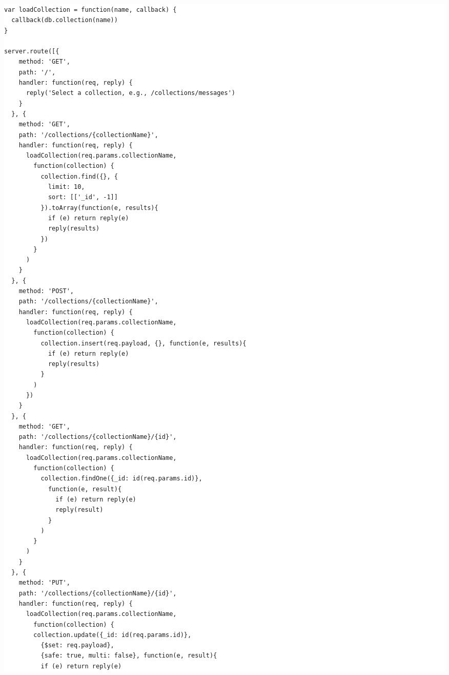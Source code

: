     var loadCollection = function(name, callback) {
      callback(db.collection(name))
    }

    server.route([{
        method: 'GET',
        path: '/',
        handler: function(req, reply) {
          reply('Select a collection, e.g., /collections/messages')
        }
      }, {
        method: 'GET',
        path: '/collections/{collectionName}',
        handler: function(req, reply) {
          loadCollection(req.params.collectionName,
            function(collection) {
              collection.find({}, {
                limit: 10,
                sort: [['_id', -1]]
              }).toArray(function(e, results){
                if (e) return reply(e)
                reply(results)
              })
            }
          )
        }
      }, {
        method: 'POST',
        path: '/collections/{collectionName}',
        handler: function(req, reply) {
          loadCollection(req.params.collectionName,
            function(collection) {
              collection.insert(req.payload, {}, function(e, results){
                if (e) return reply(e)
                reply(results)
              }
            )
          })
        }
      }, {
        method: 'GET',
        path: '/collections/{collectionName}/{id}',
        handler: function(req, reply) {
          loadCollection(req.params.collectionName,
            function(collection) {
              collection.findOne({_id: id(req.params.id)},
                function(e, result){
                  if (e) return reply(e)
                  reply(result)
                }
              )
            }
          )
        }
      }, {
        method: 'PUT',
        path: '/collections/{collectionName}/{id}',
        handler: function(req, reply) {
          loadCollection(req.params.collectionName,
            function(collection) {
            collection.update({_id: id(req.params.id)},
              {$set: req.payload},
              {safe: true, multi: false}, function(e, result){
              if (e) return reply(e)